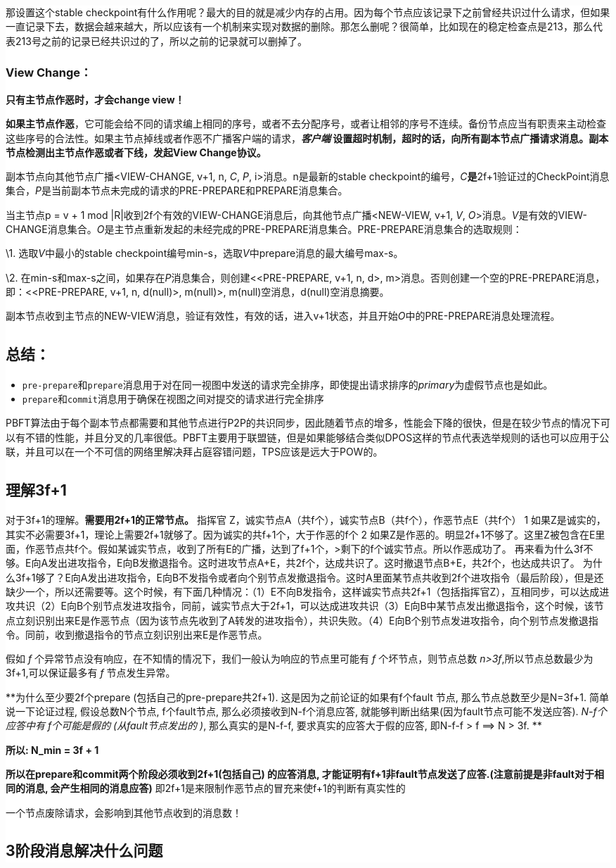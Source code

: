那设置这个stable checkpoint有什么作用呢？最大的目的就是减少内存的占用。因为每个节点应该记录下之前曾经共识过什么请求，但如果一直记录下去，数据会越来越大，所以应该有一个机制来实现对数据的删除。那怎么删呢？很简单，比如现在的稳定检查点是213，那么代表213号之前的记录已经共识过的了，所以之前的记录就可以删掉了。

### View Change：

**只有主节点作恶时，才会change view！**

**如果主节点作恶**，它可能会给不同的请求编上相同的序号，或者不去分配序号，或者让相邻的序号不连续。备份节点应当有职责来主动检查这些序号的合法性。如果主节点掉线或者作恶不广播客户端的请求，***客户端* 设置超时机制，超时的话，向所有副本节点广播请求消息。副本节点检测出主节点作恶或者下线，发起View Change协议。**

副本节点向其他节点广播<VIEW-CHANGE, v+1, n, *C*, *P*, i>消息。n是最新的stable checkpoint的编号，*C***是**2f+1验证过的CheckPoint消息集合，*P*是当前副本节点未完成的请求的PRE-PREPARE和PREPARE消息集合。

当主节点p = v + 1 mod |R|收到2f个有效的VIEW-CHANGE消息后，向其他节点广播<NEW-VIEW, v+1, *V*, *O*>消息。*V*是有效的VIEW-CHANGE消息集合。*O*是主节点重新发起的未经完成的PRE-PREPARE消息集合。PRE-PREPARE消息集合的选取规则：

\1. 选取*V*中最小的stable checkpoint编号min-s，选取*V*中prepare消息的最大编号max-s。

\2. 在min-s和max-s之间，如果存在*P*消息集合，则创建<<PRE-PREPARE, v+1, n, d>, m>消息。否则创建一个空的PRE-PREPARE消息，即：<<PRE-PREPARE, v+1, n, d(null)>, m(null)>, m(null)空消息，d(null)空消息摘要。

副本节点收到主节点的NEW-VIEW消息，验证有效性，有效的话，进入v+1状态，并且开始*O*中的PRE-PREPARE消息处理流程。

## 总结：

- `pre-prepare`和`prepare`消息用于对在同一视图中发送的请求完全排序，即使提出请求排序的*primary*为虚假节点也是如此。
- `prepare`和`commit`消息用于确保在视图之间对提交的请求进行完全排序

PBFT算法由于每个副本节点都需要和其他节点进行P2P的共识同步，因此随着节点的增多，性能会下降的很快，但是在较少节点的情况下可以有不错的性能，并且分叉的几率很低。PBFT主要用于联盟链，但是如果能够结合类似DPOS这样的节点代表选举规则的话也可以应用于公联，并且可以在一个不可信的网络里解决拜占庭容错问题，TPS应该是远大于POW的。

 ##  理解3f+1

对于3f+1的理解。**需要用2f+1的正常节点。** 指挥官 Z，诚实节点A（共f个），诚实节点B（共f个），作恶节点E（共f个） 1 如果Z是诚实的，其实不必需要3f+1，理论上需要2f+1就够了。因为诚实的共f+1个，大于作恶的f个 2 如果Z是作恶的。明显2f+1不够了。这里Z被包含在E里面，作恶节点共f个。假如某诚实节点，收到了所有E的广播，达到了f+1个，>剩下的f个诚实节点。所以作恶成功了。 再来看为什么3f不够。E向A发出进攻指令，E向B发撤退指令。这时进攻节点A+E，共2f个，达成共识了。这时撤退节点B+E，共2f个，也达成共识了。 为什么3f+1够了？E向A发出进攻指令，E向B不发指令或者向个别节点发撤退指令。这时A里面某节点共收到2f个进攻指令（最后阶段），但是还缺少一个，所以还需要等。这个时候，有下面几种情况：（1）E不向B发指令，这样诚实节点共2f+1（包括指挥官Z），互相同步，可以达成进攻共识（2）E向B个别节点发进攻指令，同前，诚实节点大于2f+1，可以达成进攻共识（3）E向B中某节点发出撤退指令，这个时候，该节点立刻识别出来E是作恶节点（因为该节点先收到了A转发的进攻指令），共识失败。（4）E向B个别节点发进攻指令，向个别节点发撤退指令。同前，收到撤退指令的节点立刻识别出来E是作恶节点。



假如 *f* 个异常节点没有响应，在不知情的情况下，我们一般认为响应的节点里可能有 *f* 个坏节点，则节点总数 *n>3f*,所以节点总数最少为3f+1,可以保证最多有 *f* 节点发生异常。



**为什么至少要2f个prepare (包括自己的pre-prepare共2f+1). 这是因为之前论证的如果有f个fault 节点, 那么节点总数至少是N=3f+1. 简单说一下论证过程, 假设总数N个节点, f个fault节点, 那么必须接收到N-f个消息应答, 就能够判断出结果(因为fault节点可能不发送应答).  *N-f个应答中有 f个可能是假的 (从fault节点发出的 )*, 那么真实的是N-f-f, 要求真实的应答大于假的应答, 即N-f-f > f ==> N > 3f. **

**所以: N_min = 3f + 1**

**所以在prepare和commit两个阶段必须收到2f+1(包括自己) 的应答消息, 才能证明有f+1非fault节点发送了应答.(注意前提是非fault对于相同的消息, 会产生相同的消息应答)**       即2f+1是来限制作恶节点的冒充来使f+1的判断有真实性的

一个节点废除请求，会影响到其他节点收到的消息数！

## 3阶段消息解决什么问题
